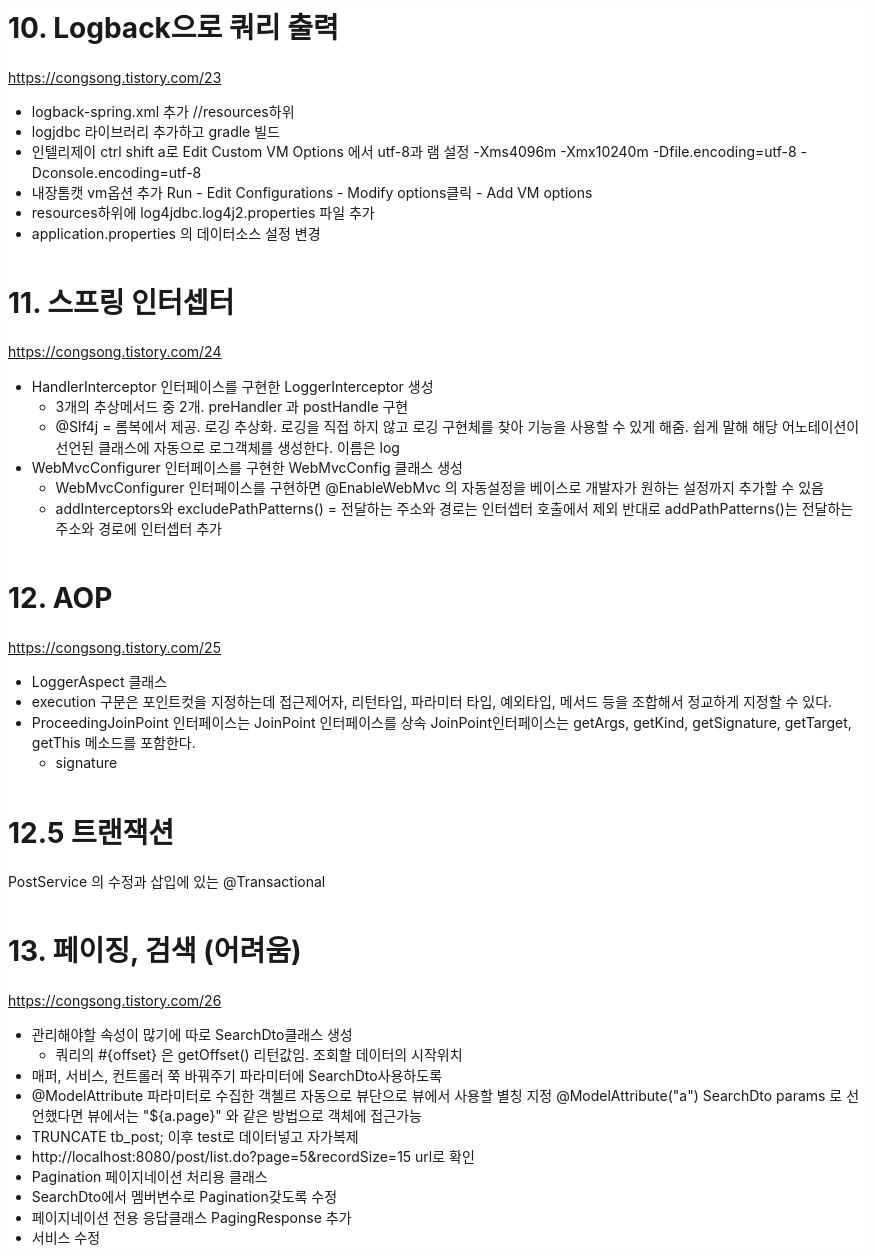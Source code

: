 # 10. Logback으로 쿼리 출력
https://congsong.tistory.com/23
- logback-spring.xml 추가   //resources하위
- logjdbc 라이브러리 추가하고 gradle 빌드
- 인텔리제이 ctrl shift a로 Edit Custom VM Options 에서 utf-8과 램 설정
  -Xms4096m
  -Xmx10240m
  -Dfile.encoding=utf-8
  -Dconsole.encoding=utf-8
- 내장톰캣 vm옵션 추가
  Run - Edit Configurations - Modify options클릭 -  Add VM options
- resources하위에 log4jdbc.log4j2.properties 파일 추가
- application.properties 의 데이터소스 설정 변경

# 11. 스프링 인터셉터
https://congsong.tistory.com/24
- HandlerInterceptor 인터페이스를 구현한 LoggerInterceptor 생성
  - 3개의 추상메서드 중 2개. preHandler 과 postHandle 구현
  - @Slf4j = 롬복에서 제공. 로깅 추상화. 로깅을 직접 하지 않고 로깅 구현체를 찾아 기능을 사용할 수 있게 해줌. 쉽게 말해 해당 어노테이션이 선언된 클래스에 자동으로 로그객체를 생성한다. 이름은 log
- WebMvcConfigurer 인터페이스를 구현한 WebMvcConfig 클래스 생성
  - WebMvcConfigurer 인터페이스를 구현하면 @EnableWebMvc 의 자동설정을 베이스로 개발자가 원하는 설정까지 추가할 수 있음
  - addInterceptors와 excludePathPatterns() =  전달하는 주소와 경로는 인터셉터 호출에서 제외
    반대로 addPathPatterns()는 전달하는 주소와 경로에 인터셉터 추가

# 12. AOP
https://congsong.tistory.com/25
- LoggerAspect 클래스
- execution 구문은 포인트컷을 지정하는데 접근제어자, 리턴타입, 파라미터 타입, 예외타입, 메서드 등을 조합해서 정교하게 지정할 수 있다.
- ProceedingJoinPoint 인터페이스는 JoinPoint 인터페이스를 상속
  JoinPoint인터페이스는 getArgs, getKind, getSignature, getTarget, getThis 메소드를 포함한다.
  - signature

# 12.5 트랜잭션
PostService 의 수정과 삽입에 있는 @Transactional



# 13. 페이징, 검색 (어려움)
https://congsong.tistory.com/26
- 관리해야할 속성이 많기에 따로 SearchDto클래스 생성
  - 쿼리의 #{offset} 은 getOffset() 리턴값임.  조회할 데이터의 시작위치
- 매퍼, 서비스, 컨트롤러 쭉 바꿔주기
  파라미터에 SearchDto사용하도록
- @ModelAttribute    파라미터로 수집한 객첼르 자동으로 뷰단으로 
  뷰에서 사용할 별칭 지정
  @ModelAttribute("a") SearchDto params 로 선언했다면 뷰에서는
  "${a.page}" 와 같은 방법으로 객체에 접근가능
- TRUNCATE tb_post; 이후 test로 데이터넣고 자가복제
- http://localhost:8080/post/list.do?page=5&recordSize=15
url로 확인
- Pagination 페이지네이션 처리용 클래스
- SearchDto에서 멤버변수로 Pagination갖도록 수정
- 페이지네이션 전용 응답클래스 PagingResponse 추가
- 서비스 수정
